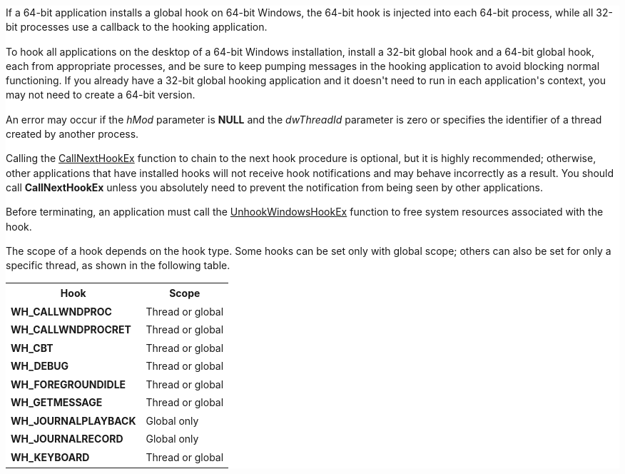 If a 64-bit application installs a global hook on 64-bit Windows, the 64-bit hook is injected into each 64-bit process, while all 32-bit processes use a callback to the hooking application.
 


To hook all applications on the desktop of a 64-bit Windows installation, install a 32-bit global hook and a 64-bit global hook, each from appropriate processes, and be sure to keep pumping messages in the hooking application to avoid blocking normal functioning. If you already have a 32-bit global hooking application and it doesn't need to run in each application's context, you may not need to create a 64-bit version.


An error may occur if the <i>hMod</i> parameter is <b>NULL</b> and the <i>dwThreadId</i> parameter is zero or specifies the identifier of a thread created by another process. 

Calling the <a href="/windows/desktop/api/winuser/nf-winuser-callnexthookex">CallNextHookEx</a> function to chain to the next hook procedure is optional, but it is highly recommended; otherwise, other applications that have installed hooks will not receive hook notifications and may behave incorrectly as a result. You should call <b>CallNextHookEx</b> unless you absolutely need to prevent the notification from being seen by other applications. 

Before terminating, an application must call the <a href="/windows/desktop/api/winuser/nf-winuser-unhookwindowshookex">UnhookWindowsHookEx</a> function to free system resources associated with the hook. 

The scope of a hook depends on the hook type. Some hooks can be set only with global scope; others can also be set for only a specific thread, as shown in the following table. 

<table class="clsStd">
<tr>
<th>Hook</th>
<th>Scope</th>
</tr>
<tr>
<td><b>WH_CALLWNDPROC</b></td>
<td>Thread or global</td>
</tr>
<tr>
<td><b>WH_CALLWNDPROCRET</b></td>
<td>Thread or global</td>
</tr>
<tr>
<td><b>WH_CBT</b></td>
<td>Thread or global</td>
</tr>
<tr>
<td><b>WH_DEBUG</b></td>
<td>Thread or global</td>
</tr>
<tr>
<td><b>WH_FOREGROUNDIDLE</b></td>
<td>Thread or global</td>
</tr>
<tr>
<td><b>WH_GETMESSAGE</b></td>
<td>Thread or global</td>
</tr>
<tr>
<td><b>WH_JOURNALPLAYBACK</b></td>
<td>Global only</td>
</tr>
<tr>
<td><b>WH_JOURNALRECORD</b></td>
<td>Global only</td>
</tr>
<tr>
<td><b>WH_KEYBOARD</b></td>
<td>Thread or global</td>
